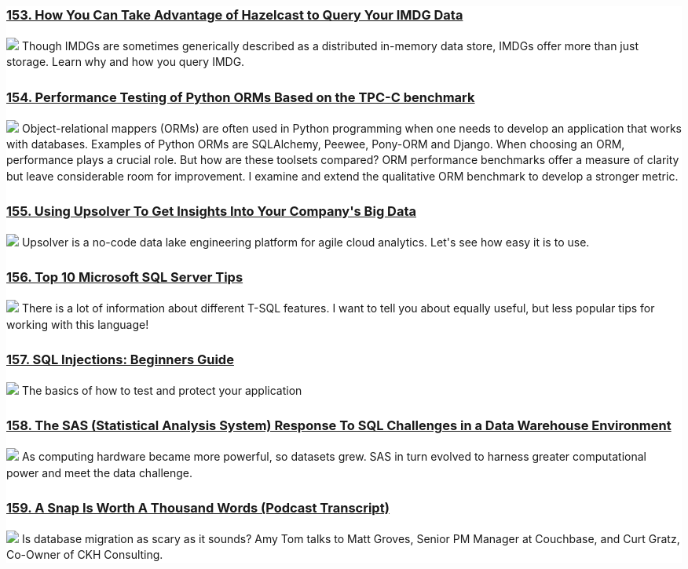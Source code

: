 ### [153. How You Can Take Advantage of Hazelcast to Query Your IMDG Data](https://hackernoon.com/how-you-can-take-advantage-of-hazelcast-to-query-your-imdg-data-6s6734ld)
![](https://cdn.hackernoon.com/images/ySK5UmEKUigi6gZlUx5UYDhUNhk1-jl5y263u.jpeg)
Though IMDGs are sometimes generically described as a distributed in-memory data store, IMDGs offer more than just storage. Learn why and how you query IMDG.

### [154. Performance Testing of Python ORMs Based on the TPC-C benchmark](https://hackernoon.com/performance-testing-of-python-orms-based-on-the-tpc-c-benchmark-ae3g3yis)
![](https://cdn.hackernoon.com/drafts/7ko413g.png)
Object-relational mappers (ORMs) are often used in Python programming when one needs to develop an application that works with databases. Examples of Python ORMs are SQLAlchemy, Peewee, Pony-ORM and Django. When choosing an ORM,  performance plays a crucial role. But how are these toolsets compared? ORM performance benchmarks offer a measure of clarity but leave considerable room for improvement. I examine and extend the qualitative ORM benchmark to develop a stronger metric.

### [155. Using Upsolver To Get Insights Into Your Company's Big Data](https://hackernoon.com/using-upsolver-to-get-insights-into-your-companys-big-data)
![](https://cdn.hackernoon.com/images/YmHydCcGCzQzUWBvxb6PtrLtiRg1-b2836yp.jpeg)
Upsolver is a no-code data lake engineering platform for agile cloud analytics. Let's see how easy it is to use.

### [156. Top 10 Microsoft SQL Server Tips](https://hackernoon.com/top-10-microsoft-sql-server-tips-dmu327t)
![](https://cdn.hackernoon.com/images/3nhao37bBEfHA9RTQ0WNVWfXPD02-5il32hi.jpeg)
There is a lot of information about different T-SQL features.
I want to tell you about equally useful, but less popular tips for working with this language!

### [157. SQL Injections: Beginners Guide](https://hackernoon.com/sql-injections-beginners-guide-8t13z3v17)
![](https://images.unsplash.com/photo-1538333702852-c1b7a2a93001?ixlib=rb-1.2.1&q=80&fm=jpg&crop=entropy&cs=tinysrgb&w=1080&fit=max&ixid=eyJhcHBfaWQiOjEwMDk2Mn0)
The basics of how to test and protect your application

### [158. The SAS (Statistical Analysis System) Response To SQL Challenges in a Data Warehouse Environment](https://hackernoon.com/the-sas-statistical-analysis-system-response-to-sql-challenges-in-a-data-warehouse-environment-80h335j)
![](https://cdn.hackernoon.com/images/j8YWF6KZpeWo8OWmeABH7hOU4aO2-277933ed.jpeg)
As computing hardware became more powerful, so datasets grew. SAS in turn evolved to harness greater computational power and meet the data challenge.

### [159. A Snap Is Worth A Thousand Words (Podcast Transcript)](https://hackernoon.com/a-snap-is-worth-a-thousand-words-podcast-transcript-jl1b35k2)
![](https://cdn.hackernoon.com/images/Up825JZF5yROkBJQEVNelNrvnOn1-kse353w.jpeg)
Is database migration as scary as it sounds? Amy Tom talks to Matt Groves, Senior PM Manager at Couchbase, and Curt Gratz, Co-Owner of CKH Consulting.
